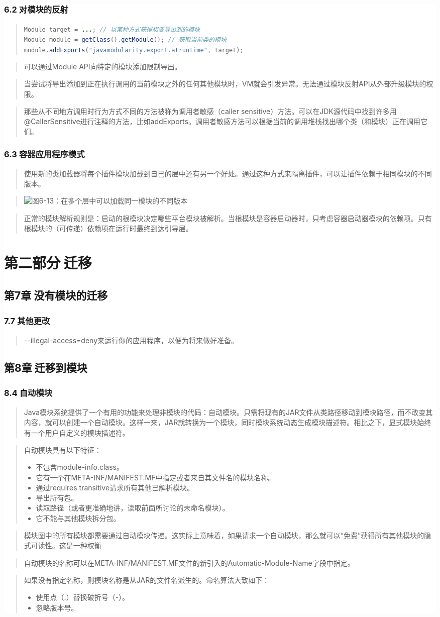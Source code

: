 ### 6.2 对模块的反射

> ```java
> Module target = ...; // 以某种方式获得想要导出到的模块
> Module module = getClass().getModule(); // 获取当前类的模块
> module.addExports("javamodularity.export.atruntime", target);
> ```

> 可以通过Module API向特定的模块添加限制导出。

> 当尝试将导出添加到正在执行调用的当前模块之外的任何其他模块时，VM就会引发异常。无法通过模块反射API从外部升级模块的权限。

> 那些从不同地方调用时行为方式不同的方法被称为调用者敏感（caller sensitive）方法。可以在JDK源代码中找到许多用@CallerSensitive进行注释的方法，比如addExports。调用者敏感方法可以根据当前的调用堆栈找出哪个类（和模块）正在调用它们。

### 6.3 容器应用程序模式

> 使用新的类加载器将每个插件模块加载到自己的层中还有另一个好处。通过这种方式来隔离插件，可以让插件依赖于相同模块的不同版本。

> ![图6-13：在多个层中可以加载同一模块的不同版本](https://alphahinex.github.io/contents/java-9-modularity/p6.13.jpg)

> 正常的模块解析规则是：启动的根模块决定哪些平台模块被解析。当根模块是容器启动器时，只考虑容器启动器模块的依赖项。只有根模块的（可传递）依赖项在运行时最终到达引导层。

# 第二部分 迁移

## 第7章 没有模块的迁移

### 7.7 其他更改

> --illegal-access=deny来运行你的应用程序，以便为将来做好准备。

## 第8章 迁移到模块

### 8.4 自动模块

> Java模块系统提供了一个有用的功能来处理非模块的代码：自动模块。只需将现有的JAR文件从类路径移动到模块路径，而不改变其内容，就可以创建一个自动模块。这样一来，JAR就转换为一个模块，同时模块系统动态生成模块描述符。相比之下，显式模块始终有一个用户自定义的模块描述符。

> 自动模块具有以下特征：
> - 不包含module-info.class。
> - 它有一个在META-INF/MANIFEST.MF中指定或者来自其文件名的模块名称。
> - 通过requires transitive请求所有其他已解析模块。
> - 导出所有包。
> - 读取路径（或者更准确地讲，读取前面所讨论的未命名模块）。
> - 它不能与其他模块拆分包。

>  模块图中的所有模块都需要通过自动模块传递。这实际上意味着，如果请求一个自动模块，那么就可以“免费”获得所有其他模块的隐式可读性。这是一种权衡

> 自动模块的名称可以在META-INF/MANIFEST.MF文件的新引入的Automatic-Module-Name字段中指定。

> 如果没有指定名称，则模块名称是从JAR的文件名派生的。命名算法大致如下：
> - 使用点（.）替换破折号（-）。
> - 忽略版本号。
